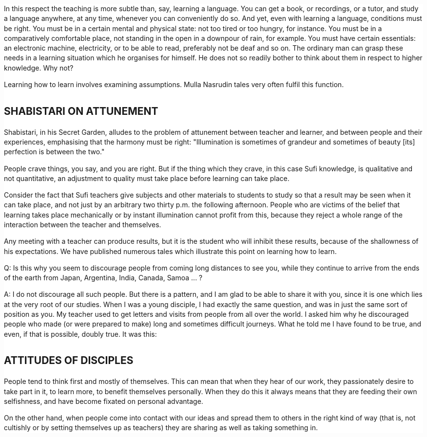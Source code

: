 In this respect the teaching is more subtle than, say, learning a language. You can get a book, or recordings, or a tutor, and study a language anywhere, at any time, whenever you can conveniently do so. And yet, even with learning a language, conditions must be right. You must be in a certain mental and physical state: not too tired or too hungry, for instance. You must be in a comparatively comfortable place, not standing in the open in a downpour of rain, for example. You must have certain essentials: an electronic machine, electricity, or to be able to read, preferably not be deaf and so on. The ordinary man can grasp these needs in a learning situation which he organises for himself. He does not so readily bother to think about them in respect to higher knowledge. Why not?

Learning how to learn involves examining assumptions. Mulla Nasrudin tales very often fulfil this function.


## SHABISTARI ON ATTUNEMENT

Shabistari, in his Secret Garden, alludes to the problem of attunement between teacher and learner, and between people and their experiences, emphasising that the harmony must be right: "Illumination is sometimes of grandeur and sometimes of beauty [its] perfection is between the two."

People crave things, you say, and you are right. But if the thing which they crave, in this case Sufi knowledge, is qualitative and not quantitative, an adjustment to quality must take place before learning can take place.

Consider the fact that Sufi teachers give subjects and other materials to students to study so that a result may be seen when it can take place, and not just by an arbitrary two thirty p.m. the following afternoon. People who are victims of the belief that learning takes place mechanically or by instant illumination cannot profit from this, because they reject a whole range of the interaction between the teacher and themselves.

Any meeting with a teacher can produce results, but it is the student who will inhibit these results, because of the shallowness of his expectations. We have published numerous tales which illustrate this point on learning how to learn.

Q: Is this why you seem to discourage people from coming long distances to see you, while they continue to arrive from the ends of the earth from Japan, Argentina, India, Canada, Samoa ... ?

A: I do not discourage all such people. But there is a pattern, and I am glad to be able to share it with you, since it is one which lies at the very root of our studies. When I was a young disciple, I had exactly the same question, and was in just the same sort of position as you. My teacher used to get letters and visits from people from all over the world. I asked him why he discouraged people who made (or were prepared to make) long and sometimes difficult journeys. What he told me I have found to be true, and even, if that is possible, doubly true. It was this:


## ATTITUDES OF DISCIPLES

People tend to think first and mostly of themselves. This can mean that when they hear of our work, they passionately desire to take part in it, to learn more, to benefit themselves personally. When they do this it always means that they are feeding their own selfishness, and have become fixated on personal advantage.

On the other hand, when people come into contact with our ideas and spread them to others in the right kind of way (that is, not cultishly or by setting themselves up as teachers) they are sharing as well as taking something in.
